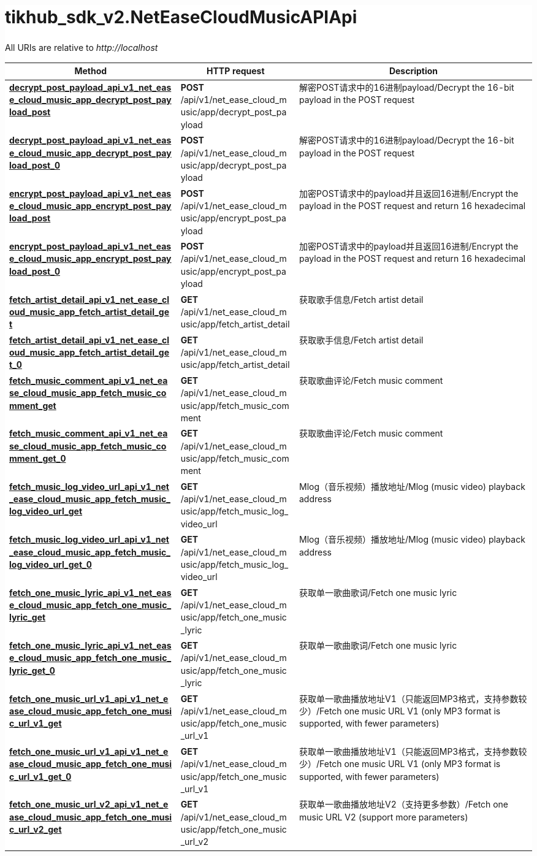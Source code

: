 # tikhub_sdk_v2.NetEaseCloudMusicAPIApi

All URIs are relative to *http://localhost*

Method | HTTP request | Description
------------- | ------------- | -------------
[**decrypt_post_payload_api_v1_net_ease_cloud_music_app_decrypt_post_payload_post**](NetEaseCloudMusicAPIApi.md#decrypt_post_payload_api_v1_net_ease_cloud_music_app_decrypt_post_payload_post) | **POST** /api/v1/net_ease_cloud_music/app/decrypt_post_payload | 解密POST请求中的16进制payload/Decrypt the 16-bit payload in the POST request
[**decrypt_post_payload_api_v1_net_ease_cloud_music_app_decrypt_post_payload_post_0**](NetEaseCloudMusicAPIApi.md#decrypt_post_payload_api_v1_net_ease_cloud_music_app_decrypt_post_payload_post_0) | **POST** /api/v1/net_ease_cloud_music/app/decrypt_post_payload | 解密POST请求中的16进制payload/Decrypt the 16-bit payload in the POST request
[**encrypt_post_payload_api_v1_net_ease_cloud_music_app_encrypt_post_payload_post**](NetEaseCloudMusicAPIApi.md#encrypt_post_payload_api_v1_net_ease_cloud_music_app_encrypt_post_payload_post) | **POST** /api/v1/net_ease_cloud_music/app/encrypt_post_payload | 加密POST请求中的payload并且返回16进制/Encrypt the payload in the POST request and return 16 hexadecimal
[**encrypt_post_payload_api_v1_net_ease_cloud_music_app_encrypt_post_payload_post_0**](NetEaseCloudMusicAPIApi.md#encrypt_post_payload_api_v1_net_ease_cloud_music_app_encrypt_post_payload_post_0) | **POST** /api/v1/net_ease_cloud_music/app/encrypt_post_payload | 加密POST请求中的payload并且返回16进制/Encrypt the payload in the POST request and return 16 hexadecimal
[**fetch_artist_detail_api_v1_net_ease_cloud_music_app_fetch_artist_detail_get**](NetEaseCloudMusicAPIApi.md#fetch_artist_detail_api_v1_net_ease_cloud_music_app_fetch_artist_detail_get) | **GET** /api/v1/net_ease_cloud_music/app/fetch_artist_detail | 获取歌手信息/Fetch artist detail
[**fetch_artist_detail_api_v1_net_ease_cloud_music_app_fetch_artist_detail_get_0**](NetEaseCloudMusicAPIApi.md#fetch_artist_detail_api_v1_net_ease_cloud_music_app_fetch_artist_detail_get_0) | **GET** /api/v1/net_ease_cloud_music/app/fetch_artist_detail | 获取歌手信息/Fetch artist detail
[**fetch_music_comment_api_v1_net_ease_cloud_music_app_fetch_music_comment_get**](NetEaseCloudMusicAPIApi.md#fetch_music_comment_api_v1_net_ease_cloud_music_app_fetch_music_comment_get) | **GET** /api/v1/net_ease_cloud_music/app/fetch_music_comment | 获取歌曲评论/Fetch music comment
[**fetch_music_comment_api_v1_net_ease_cloud_music_app_fetch_music_comment_get_0**](NetEaseCloudMusicAPIApi.md#fetch_music_comment_api_v1_net_ease_cloud_music_app_fetch_music_comment_get_0) | **GET** /api/v1/net_ease_cloud_music/app/fetch_music_comment | 获取歌曲评论/Fetch music comment
[**fetch_music_log_video_url_api_v1_net_ease_cloud_music_app_fetch_music_log_video_url_get**](NetEaseCloudMusicAPIApi.md#fetch_music_log_video_url_api_v1_net_ease_cloud_music_app_fetch_music_log_video_url_get) | **GET** /api/v1/net_ease_cloud_music/app/fetch_music_log_video_url | Mlog（音乐视频）播放地址/Mlog (music video) playback address
[**fetch_music_log_video_url_api_v1_net_ease_cloud_music_app_fetch_music_log_video_url_get_0**](NetEaseCloudMusicAPIApi.md#fetch_music_log_video_url_api_v1_net_ease_cloud_music_app_fetch_music_log_video_url_get_0) | **GET** /api/v1/net_ease_cloud_music/app/fetch_music_log_video_url | Mlog（音乐视频）播放地址/Mlog (music video) playback address
[**fetch_one_music_lyric_api_v1_net_ease_cloud_music_app_fetch_one_music_lyric_get**](NetEaseCloudMusicAPIApi.md#fetch_one_music_lyric_api_v1_net_ease_cloud_music_app_fetch_one_music_lyric_get) | **GET** /api/v1/net_ease_cloud_music/app/fetch_one_music_lyric | 获取单一歌曲歌词/Fetch one music lyric
[**fetch_one_music_lyric_api_v1_net_ease_cloud_music_app_fetch_one_music_lyric_get_0**](NetEaseCloudMusicAPIApi.md#fetch_one_music_lyric_api_v1_net_ease_cloud_music_app_fetch_one_music_lyric_get_0) | **GET** /api/v1/net_ease_cloud_music/app/fetch_one_music_lyric | 获取单一歌曲歌词/Fetch one music lyric
[**fetch_one_music_url_v1_api_v1_net_ease_cloud_music_app_fetch_one_music_url_v1_get**](NetEaseCloudMusicAPIApi.md#fetch_one_music_url_v1_api_v1_net_ease_cloud_music_app_fetch_one_music_url_v1_get) | **GET** /api/v1/net_ease_cloud_music/app/fetch_one_music_url_v1 | 获取单一歌曲播放地址V1（只能返回MP3格式，支持参数较少）/Fetch one music URL V1 (only MP3 format is supported, with fewer parameters)
[**fetch_one_music_url_v1_api_v1_net_ease_cloud_music_app_fetch_one_music_url_v1_get_0**](NetEaseCloudMusicAPIApi.md#fetch_one_music_url_v1_api_v1_net_ease_cloud_music_app_fetch_one_music_url_v1_get_0) | **GET** /api/v1/net_ease_cloud_music/app/fetch_one_music_url_v1 | 获取单一歌曲播放地址V1（只能返回MP3格式，支持参数较少）/Fetch one music URL V1 (only MP3 format is supported, with fewer parameters)
[**fetch_one_music_url_v2_api_v1_net_ease_cloud_music_app_fetch_one_music_url_v2_get**](NetEaseCloudMusicAPIApi.md#fetch_one_music_url_v2_api_v1_net_ease_cloud_music_app_fetch_one_music_url_v2_get) | **GET** /api/v1/net_ease_cloud_music/app/fetch_one_music_url_v2 | 获取单一歌曲播放地址V2（支持更多参数）/Fetch one music URL V2 (support more parameters)